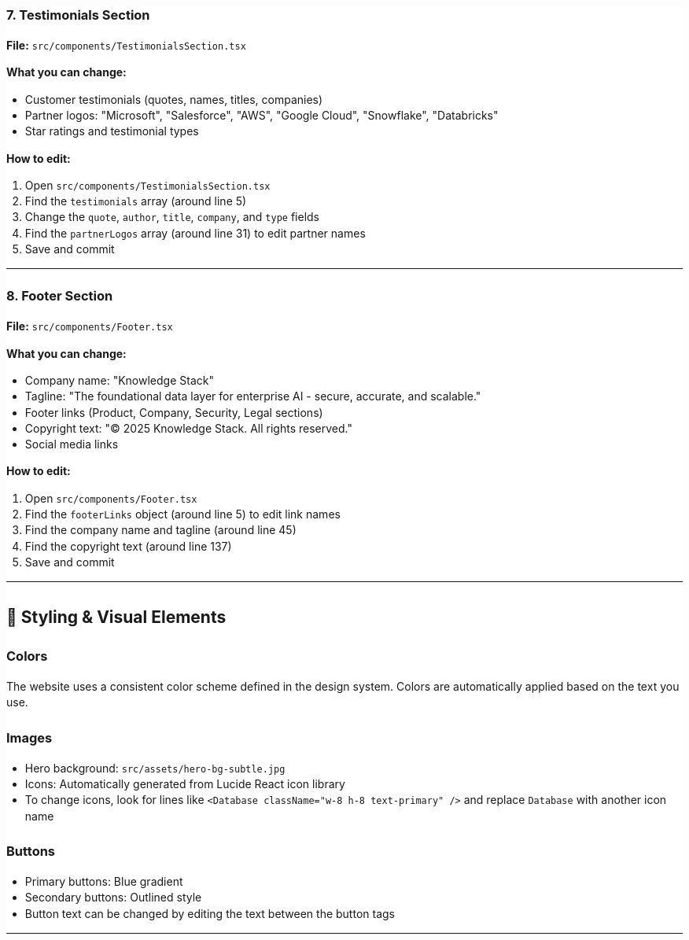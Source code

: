 
### 7. Testimonials Section
**File:** `src/components/TestimonialsSection.tsx`

**What you can change:**
- Customer testimonials (quotes, names, titles, companies)
- Partner logos: "Microsoft", "Salesforce", "AWS", "Google Cloud", "Snowflake", "Databricks"
- Star ratings and testimonial types

**How to edit:**
1. Open `src/components/TestimonialsSection.tsx`
2. Find the `testimonials` array (around line 5)
3. Change the `quote`, `author`, `title`, `company`, and `type` fields
4. Find the `partnerLogos` array (around line 31) to edit partner names
5. Save and commit

---

### 8. Footer Section
**File:** `src/components/Footer.tsx`

**What you can change:**
- Company name: "Knowledge Stack"
- Tagline: "The foundational data layer for enterprise AI - secure, accurate, and scalable."
- Footer links (Product, Company, Security, Legal sections)
- Copyright text: "© 2025 Knowledge Stack. All rights reserved."
- Social media links

**How to edit:**
1. Open `src/components/Footer.tsx`
2. Find the `footerLinks` object (around line 5) to edit link names
3. Find the company name and tagline (around line 45)
4. Find the copyright text (around line 137)
5. Save and commit

---

## 🎨 Styling & Visual Elements

### Colors
The website uses a consistent color scheme defined in the design system. Colors are automatically applied based on the text you use.

### Images
- Hero background: `src/assets/hero-bg-subtle.jpg`
- Icons: Automatically generated from Lucide React icon library
- To change icons, look for lines like `<Database className="w-8 h-8 text-primary" />` and replace `Database` with another icon name

### Buttons
- Primary buttons: Blue gradient
- Secondary buttons: Outlined style
- Button text can be changed by editing the text between the button tags

---